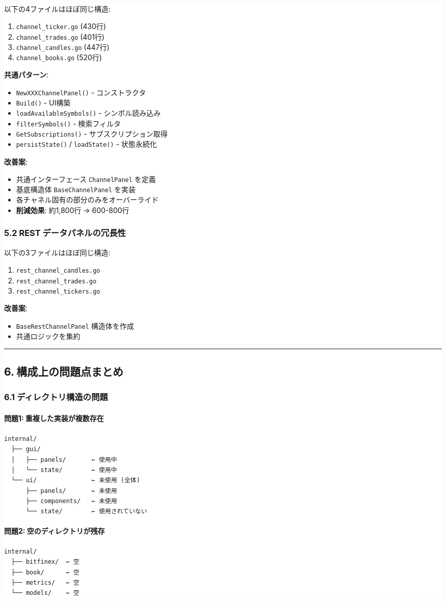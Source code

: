 以下の4ファイルはほぼ同じ構造:
1. `channel_ticker.go` (430行)
2. `channel_trades.go` (401行)
3. `channel_candles.go` (447行)
4. `channel_books.go` (520行)

**共通パターン**:
- `NewXXXChannelPanel()` - コンストラクタ
- `Build()` - UI構築
- `loadAvailableSymbols()` - シンボル読み込み
- `filterSymbols()` - 検索フィルタ
- `GetSubscriptions()` - サブスクリプション取得
- `persistState()` / `loadState()` - 状態永続化

**改善案**:
- 共通インターフェース `ChannelPanel` を定義
- 基底構造体 `BaseChannelPanel` を実装
- 各チャネル固有の部分のみをオーバーライド
- **削減効果**: 約1,800行 → 600-800行

### 5.2 REST データパネルの冗長性

以下の3ファイルはほぼ同じ構造:
1. `rest_channel_candles.go`
2. `rest_channel_trades.go`
3. `rest_channel_tickers.go`

**改善案**:
- `BaseRestChannelPanel` 構造体を作成
- 共通ロジックを集約

---

## 6. 構成上の問題点まとめ

### 6.1 ディレクトリ構造の問題

#### 問題1: 重複した実装が複数存在
```
internal/
  ├── gui/
  │   ├── panels/       ← 使用中
  │   └── state/        ← 使用中
  └── ui/               ← 未使用 (全体)
      ├── panels/       ← 未使用
      ├── components/   ← 未使用
      └── state/        ← 使用されていない
```

#### 問題2: 空のディレクトリが残存
```
internal/
  ├── bitfinex/  ← 空
  ├── book/      ← 空
  ├── metrics/   ← 空
  └── models/    ← 空
```
